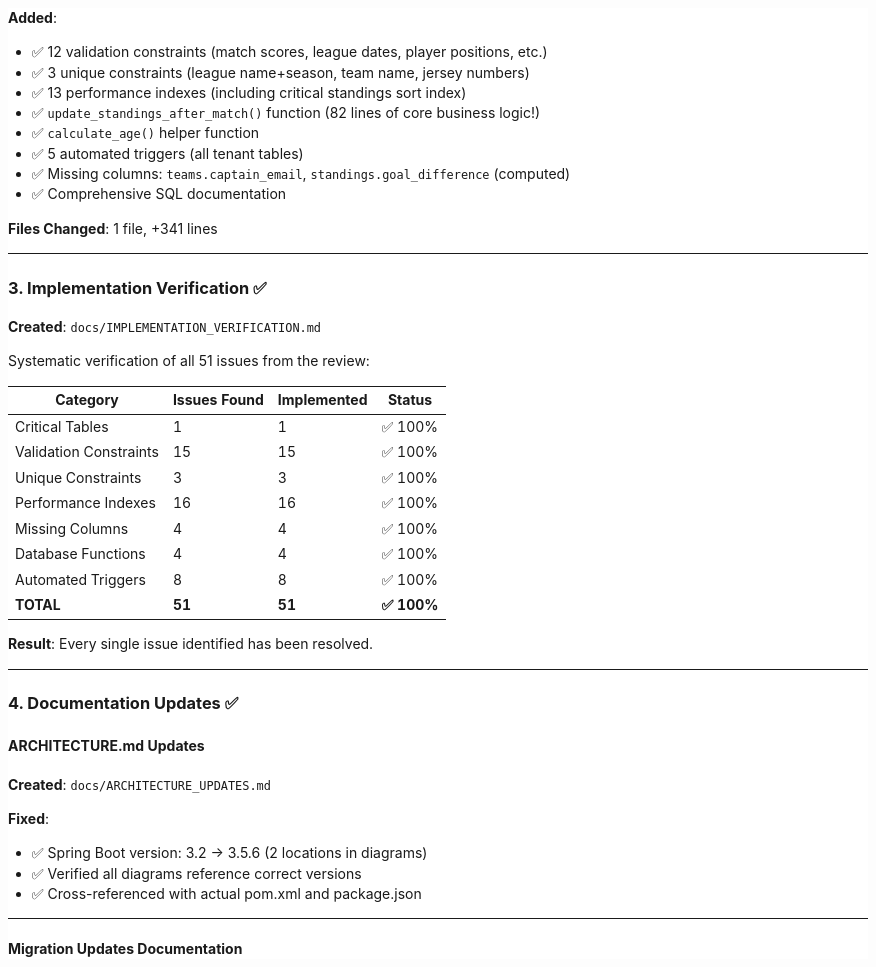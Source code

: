**Added**:
- ✅ 12 validation constraints (match scores, league dates, player positions, etc.)
- ✅ 3 unique constraints (league name+season, team name, jersey numbers)
- ✅ 13 performance indexes (including critical standings sort index)
- ✅ `update_standings_after_match()` function (82 lines of core business logic!)
- ✅ `calculate_age()` helper function
- ✅ 5 automated triggers (all tenant tables)
- ✅ Missing columns: `teams.captain_email`, `standings.goal_difference` (computed)
- ✅ Comprehensive SQL documentation

**Files Changed**: 1 file, +341 lines

---

### 3. Implementation Verification ✅

**Created**: `docs/IMPLEMENTATION_VERIFICATION.md`

Systematic verification of all 51 issues from the review:

| Category | Issues Found | Implemented | Status |
|----------|--------------|-------------|--------|
| Critical Tables | 1 | 1 | ✅ 100% |
| Validation Constraints | 15 | 15 | ✅ 100% |
| Unique Constraints | 3 | 3 | ✅ 100% |
| Performance Indexes | 16 | 16 | ✅ 100% |
| Missing Columns | 4 | 4 | ✅ 100% |
| Database Functions | 4 | 4 | ✅ 100% |
| Automated Triggers | 8 | 8 | ✅ 100% |
| **TOTAL** | **51** | **51** | **✅ 100%** |

**Result**: Every single issue identified has been resolved.

---

### 4. Documentation Updates ✅

#### ARCHITECTURE.md Updates

**Created**: `docs/ARCHITECTURE_UPDATES.md`

**Fixed**:
- ✅ Spring Boot version: 3.2 → 3.5.6 (2 locations in diagrams)
- ✅ Verified all diagrams reference correct versions
- ✅ Cross-referenced with actual pom.xml and package.json

---

#### Migration Updates Documentation
